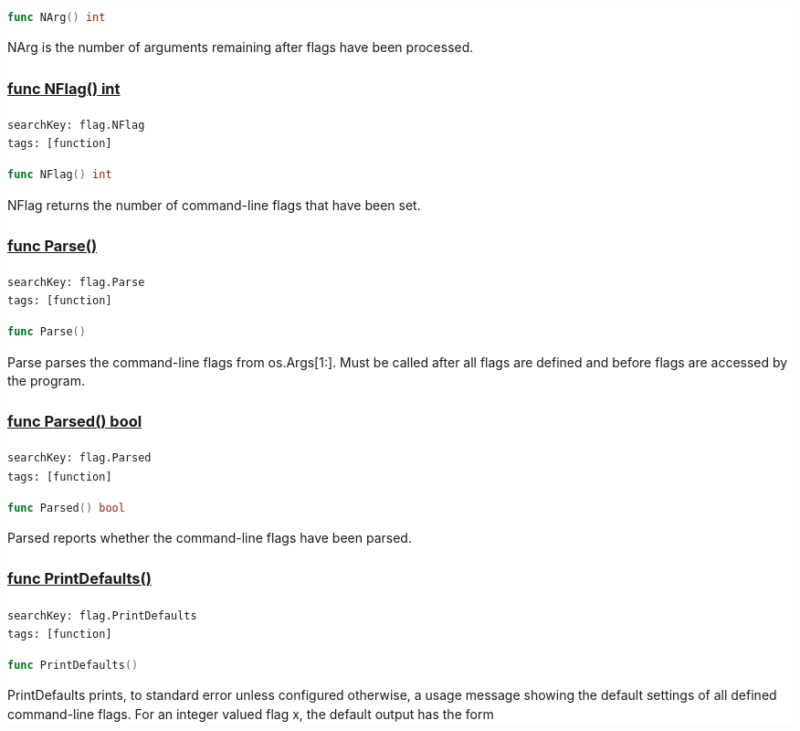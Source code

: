 ```Go
func NArg() int
```

NArg is the number of arguments remaining after flags have been processed. 

### <a id="NFlag" href="#NFlag">func NFlag() int</a>

```
searchKey: flag.NFlag
tags: [function]
```

```Go
func NFlag() int
```

NFlag returns the number of command-line flags that have been set. 

### <a id="Parse" href="#Parse">func Parse()</a>

```
searchKey: flag.Parse
tags: [function]
```

```Go
func Parse()
```

Parse parses the command-line flags from os.Args[1:]. Must be called after all flags are defined and before flags are accessed by the program. 

### <a id="Parsed" href="#Parsed">func Parsed() bool</a>

```
searchKey: flag.Parsed
tags: [function]
```

```Go
func Parsed() bool
```

Parsed reports whether the command-line flags have been parsed. 

### <a id="PrintDefaults" href="#PrintDefaults">func PrintDefaults()</a>

```
searchKey: flag.PrintDefaults
tags: [function]
```

```Go
func PrintDefaults()
```

PrintDefaults prints, to standard error unless configured otherwise, a usage message showing the default settings of all defined command-line flags. For an integer valued flag x, the default output has the form 
